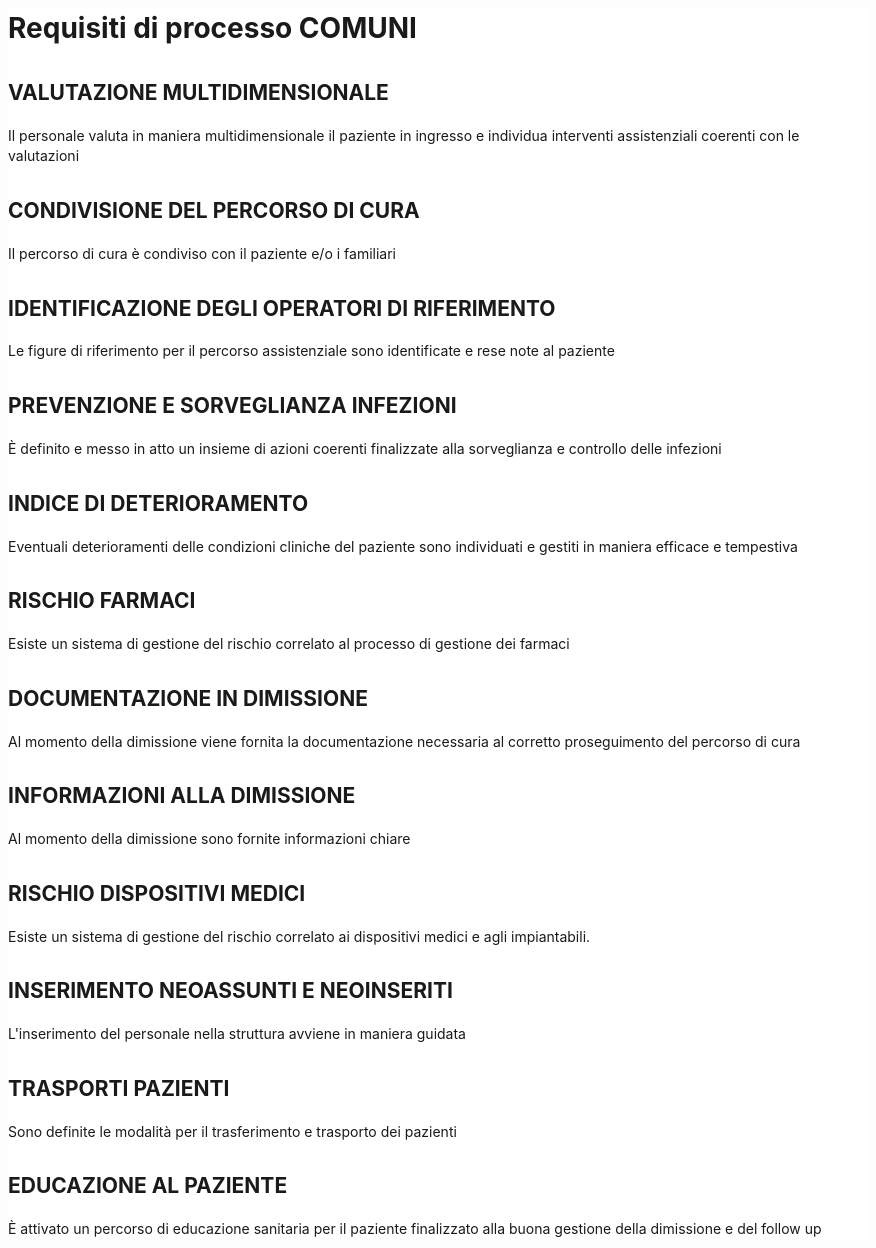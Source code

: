# Requisiti di processo COMUNI
## VALUTAZIONE MULTIDIMENSIONALE
Il personale valuta in maniera multidimensionale il paziente in ingresso e individua interventi assistenziali coerenti con le valutazioni

## CONDIVISIONE DEL PERCORSO DI CURA
Il percorso di cura è condiviso con il paziente e/o i familiari

## IDENTIFICAZIONE DEGLI OPERATORI DI RIFERIMENTO
Le figure di riferimento per il percorso assistenziale sono identificate e rese note al paziente

## PREVENZIONE E SORVEGLIANZA INFEZIONI
È definito e messo in atto un insieme di azioni coerenti finalizzate alla sorveglianza e controllo delle infezioni

## INDICE DI DETERIORAMENTO
Eventuali deterioramenti delle condizioni cliniche del paziente sono individuati e gestiti in maniera efficace e tempestiva

## RISCHIO FARMACI
Esiste un sistema di gestione del rischio correlato al processo di gestione dei farmaci

## DOCUMENTAZIONE IN DIMISSIONE
Al momento della dimissione viene fornita la documentazione necessaria al corretto proseguimento del percorso di cura

## INFORMAZIONI ALLA DIMISSIONE
Al momento della dimissione sono fornite informazioni chiare

## RISCHIO DISPOSITIVI MEDICI
Esiste un sistema di gestione del rischio correlato ai dispositivi medici e agli impiantabili.

## INSERIMENTO NEOASSUNTI E NEOINSERITI
L'inserimento del personale nella struttura avviene in maniera guidata

## TRASPORTI PAZIENTI
Sono definite le modalità per il trasferimento e trasporto dei pazienti

## EDUCAZIONE AL PAZIENTE
È attivato un percorso di educazione sanitaria per il paziente finalizzato alla buona gestione della dimissione e del follow up
